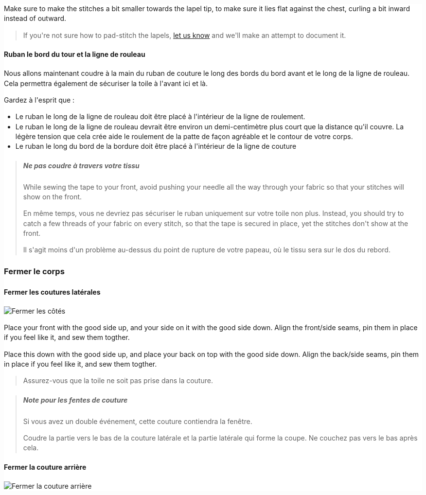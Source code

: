 Make sure to make the stitches a bit smaller towards the lapel tip, to make sure it lies flat against the chest, curling a bit inward instead of outward.

> If you're not sure how to pad-stitch the lapels, [let us know](https://discord.freesewing.org/) and we'll make an attempt to document it.

#### Ruban le bord du tour et la ligne de rouleau

Nous allons maintenant coudre à la main du ruban de couture le long des bords du bord avant et le long de la ligne de rouleau. Cela permettra également de sécuriser la toile à l'avant ici et là.

Gardez à l'esprit que :

- Le ruban le long de la ligne de rouleau doit être placé à l'intérieur de la ligne de roulement.
- Le ruban le long de la ligne de rouleau devrait être environ un demi-centimètre plus court que la distance qu'il couvre. La légère tension que cela crée aide le roulement de la patte de façon agréable et le contour de votre corps.
- Le ruban le long du bord de la bordure doit être placé à l'intérieur de la ligne de couture

> ##### Ne pas coudre à travers votre tissu
>
> While sewing the tape to your front, avoid pushing your needle all the way through your fabric so that your stitches will show on the front.
>
> En même temps, vous ne devriez pas sécuriser le ruban uniquement sur votre toile non plus. Instead, you should try to catch a few threads of your fabric on every stitch, so that the tape is secured in place, yet the stitches don't show at the front.
>
> Il s'agit moins d'un problème au-dessus du point de rupture de votre papeau, où le tissu sera sur le dos du rebord.

### Fermer le corps

#### Fermer les coutures latérales

![Fermer les côtés](closeSides.svg)

Place your front with the good side up, and your side on it with the good side down. Align the front/side seams, pin them in place if you feel like it, and sew them togther.

Place this down with the good side up, and place your back on top with the good side down. Align the back/side seams, pin them in place if you feel like it, and sew them togther.

> Assurez-vous que la toile ne soit pas prise dans la couture.

> ##### Note pour les fentes de couture
>
> Si vous avez un double événement, cette couture contiendra la fenêtre.
>
> Coudre la partie vers le bas de la couture latérale et la partie latérale qui forme la coupe. Ne couchez pas vers le bas après cela.

#### Fermer la couture arrière

![Fermer la couture arrière](closeBack.svg)

